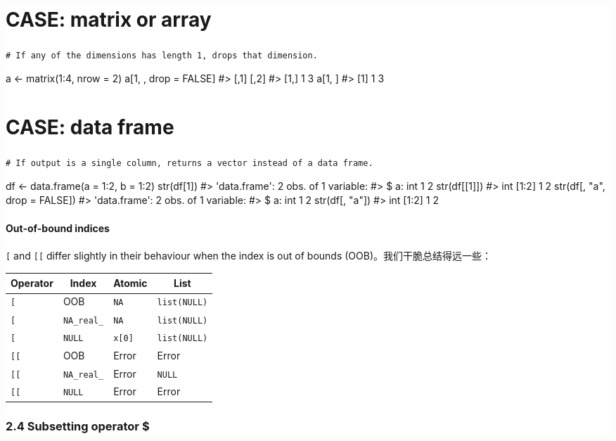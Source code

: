 # CASE: matrix or array 
	# If any of the dimensions has length 1, drops that dimension.
a &lt;- matrix(1:4, nrow = 2)
a[1, , drop = FALSE]
#&gt;      [,1] [,2]
#&gt; [1,]    1    3
a[1, ]
#&gt; [1] 1 3

# CASE: data frame
	# If output is a single column, returns a vector instead of a data frame.
df &lt;- data.frame(a = 1:2, b = 1:2)
str(df[1])
#&gt; 'data.frame':    2 obs. of  1 variable:
#&gt;  $ a: int  1 2
str(df[[1]])
#&gt;  int [1:2] 1 2
str(df[, "a", drop = FALSE])
#&gt; 'data.frame':    2 obs. of  1 variable:
#&gt;  $ a: int  1 2
str(df[, "a"])
#&gt;  int [1:2] 1 2
</pre>

#### Out-of-bound indices <a name="Out-of-bound-indices"></a>

`[` and `[[` differ slightly in their behaviour when the index is out of bounds (OOB)。我们干脆总结得远一些：

| Operator | Index       | Atomic      | List          |
|----------|-------------|-------------|---------------|
| `[`      | OOB         | `NA`        | `list(NULL)`  |
| `[`      | `NA_real_`  | `NA`        | `list(NULL)`  |
| `[`      | `NULL`      | `x[0]`      | `list(NULL)`  |
| `[[`     | OOB         | Error       | Error         |
| `[[`     | `NA_real_`  | Error       | `NULL`        |
| `[[`     | `NULL`      | Error       | Error         |

### 2.4 Subsetting operator $ <a name="2-4-Subsetting-operator-"></a>
